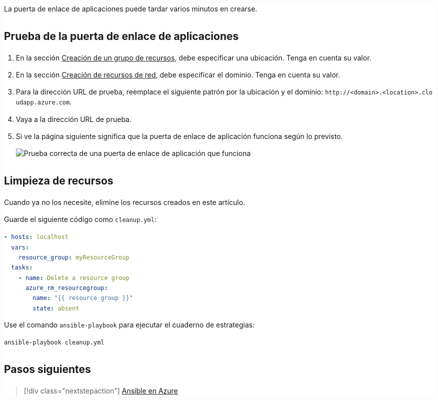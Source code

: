 La puerta de enlace de aplicaciones puede tardar varios minutos en crearse.

## <a name="test-the-application-gateway"></a>Prueba de la puerta de enlace de aplicaciones

1. En la sección [Creación de un grupo de recursos](#create-a-resource-group), debe especificar una ubicación. Tenga en cuenta su valor.

1. En la sección [Creación de recursos de red](#create-network-resources), debe especificar el dominio. Tenga en cuenta su valor.

1. Para la dirección URL de prueba, reemplace el siguiente patrón por la ubicación y el dominio: `http://<domain>.<location>.cloudapp.azure.com`.

1. Vaya a la dirección URL de prueba.

1. Si ve la página siguiente significa que la puerta de enlace de aplicación funciona según lo previsto.

    ![Prueba correcta de una puerta de enlace de aplicación que funciona](media/ansible-application-gateway-configure/application-gateway.png)

## <a name="clean-up-resources"></a>Limpieza de recursos

Cuando ya no los necesite, elimine los recursos creados en este artículo. 

Guarde el siguiente código como `cleanup.yml`:

```yml
- hosts: localhost
  vars:
    resource_group: myResourceGroup
  tasks:
    - name: Delete a resource group
      azure_rm_resourcegroup:
        name: "{{ resource_group }}"
        state: absent
```

Use el comando `ansible-playbook` para ejecutar el cuaderno de estrategias:

```bash
ansible-playbook cleanup.yml
```

## <a name="next-steps"></a>Pasos siguientes

> [!div class="nextstepaction"]
> [Ansible en Azure](/azure/ansible/)
